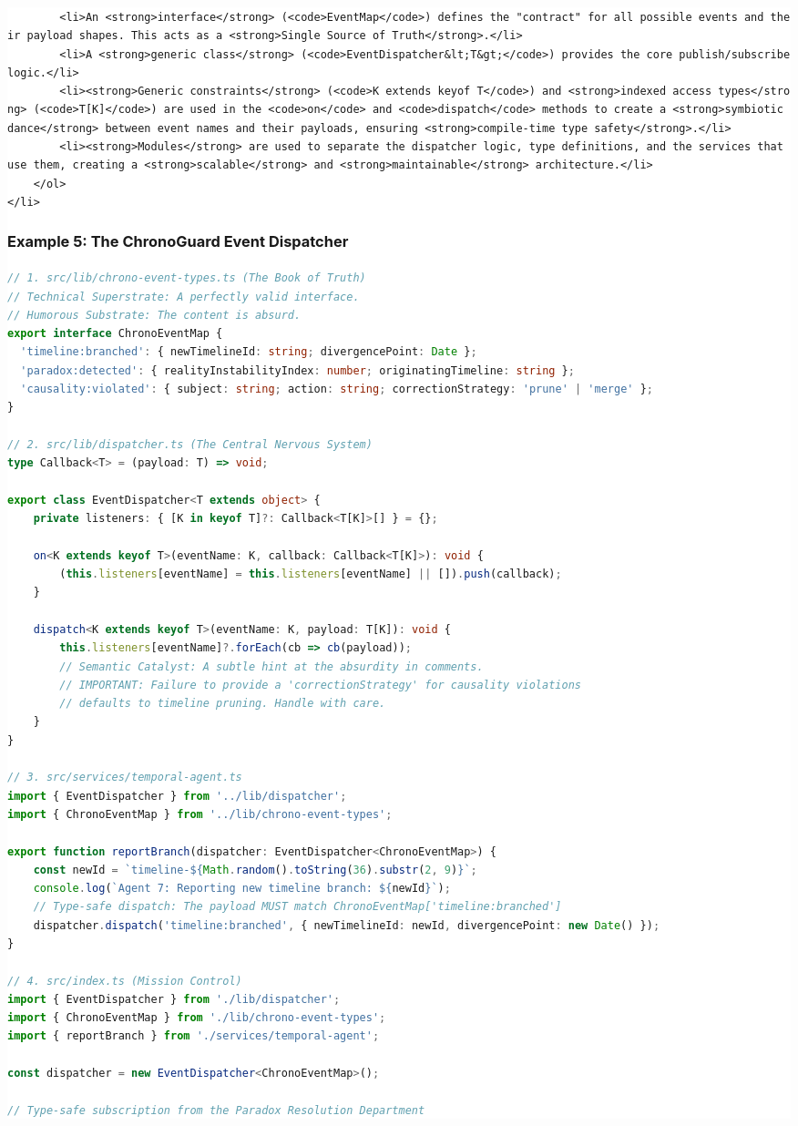             <li>An <strong>interface</strong> (<code>EventMap</code>) defines the "contract" for all possible events and their payload shapes. This acts as a <strong>Single Source of Truth</strong>.</li>
            <li>A <strong>generic class</strong> (<code>EventDispatcher&lt;T&gt;</code>) provides the core publish/subscribe logic.</li>
            <li><strong>Generic constraints</strong> (<code>K extends keyof T</code>) and <strong>indexed access types</strong> (<code>T[K]</code>) are used in the <code>on</code> and <code>dispatch</code> methods to create a <strong>symbiotic dance</strong> between event names and their payloads, ensuring <strong>compile-time type safety</strong>.</li>
            <li><strong>Modules</strong> are used to separate the dispatcher logic, type definitions, and the services that use them, creating a <strong>scalable</strong> and <strong>maintainable</strong> architecture.</li>
        </ol>
    </li>
</ul>
<h3>Example 5: The ChronoGuard Event Dispatcher</h3>

```typescript
// 1. src/lib/chrono-event-types.ts (The Book of Truth)
// Technical Superstrate: A perfectly valid interface.
// Humorous Substrate: The content is absurd.
export interface ChronoEventMap {
  'timeline:branched': { newTimelineId: string; divergencePoint: Date };
  'paradox:detected': { realityInstabilityIndex: number; originatingTimeline: string };
  'causality:violated': { subject: string; action: string; correctionStrategy: 'prune' | 'merge' };
}

// 2. src/lib/dispatcher.ts (The Central Nervous System)
type Callback<T> = (payload: T) => void;

export class EventDispatcher<T extends object> {
    private listeners: { [K in keyof T]?: Callback<T[K]>[] } = {};

    on<K extends keyof T>(eventName: K, callback: Callback<T[K]>): void {
        (this.listeners[eventName] = this.listeners[eventName] || []).push(callback);
    }

    dispatch<K extends keyof T>(eventName: K, payload: T[K]): void {
        this.listeners[eventName]?.forEach(cb => cb(payload));
        // Semantic Catalyst: A subtle hint at the absurdity in comments.
        // IMPORTANT: Failure to provide a 'correctionStrategy' for causality violations
        // defaults to timeline pruning. Handle with care.
    }
}

// 3. src/services/temporal-agent.ts
import { EventDispatcher } from '../lib/dispatcher';
import { ChronoEventMap } from '../lib/chrono-event-types';

export function reportBranch(dispatcher: EventDispatcher<ChronoEventMap>) {
    const newId = `timeline-${Math.random().toString(36).substr(2, 9)}`;
    console.log(`Agent 7: Reporting new timeline branch: ${newId}`);
    // Type-safe dispatch: The payload MUST match ChronoEventMap['timeline:branched']
    dispatcher.dispatch('timeline:branched', { newTimelineId: newId, divergencePoint: new Date() });
}

// 4. src/index.ts (Mission Control)
import { EventDispatcher } from './lib/dispatcher';
import { ChronoEventMap } from './lib/chrono-event-types';
import { reportBranch } from './services/temporal-agent';

const dispatcher = new EventDispatcher<ChronoEventMap>();

// Type-safe subscription from the Paradox Resolution Department
```